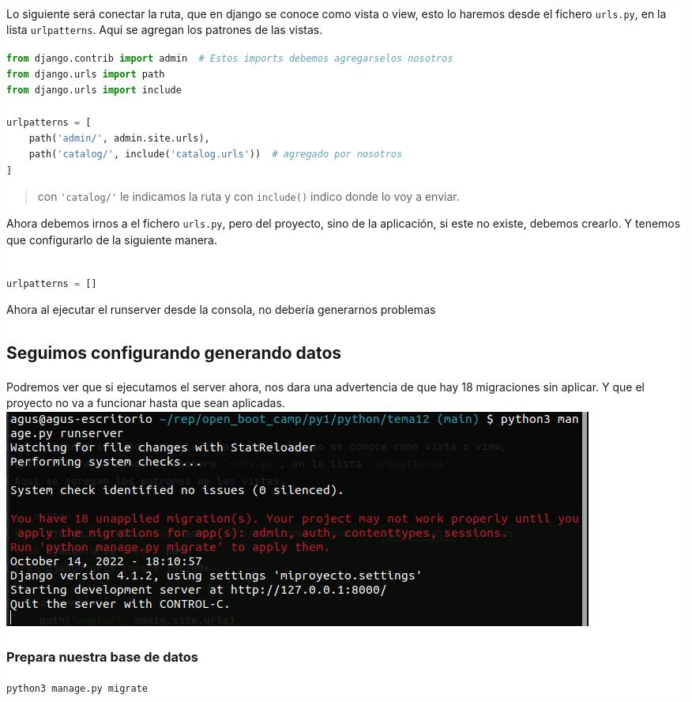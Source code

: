 Lo siguiente será conectar la ruta, que en django se conoce como vista o view, 
esto lo haremos desde el fichero `urls.py`, en la lista `urlpatterns`.
Aquí se agregan los patrones de las vistas.

```python
from django.contrib import admin  # Estos imports debemos agregarselos nosotros
from django.urls import path
from django.urls import include

urlpatterns = [
    path('admin/', admin.site.urls),
    path('catalog/', include('catalog.urls'))  # agregado por nosotros
]
```
> con `'catalog/'` le indicamos la ruta
> y con `include()` indico donde lo voy a enviar.

Ahora debemos irnos a el fichero `urls.py`, pero del proyecto, sino de 
la aplicación, si este no existe, debemos crearlo. Y tenemos que configurarlo
de la siguiente manera.
```python

urlpatterns = []
```

Ahora al ejecutar el runserver desde la consola, no debería generarnos problemas
## Seguimos configurando generando datos
Podremos ver que si ejecutamos el server ahora, nos dara una advertencia de que hay 18 migraciones 
sin aplicar. Y que el proyecto no va a funcionar hasta que sean aplicadas.
![m1](img/migrations.png)
### Prepara nuestra base de datos
```bash
python3 manage.py migrate
```